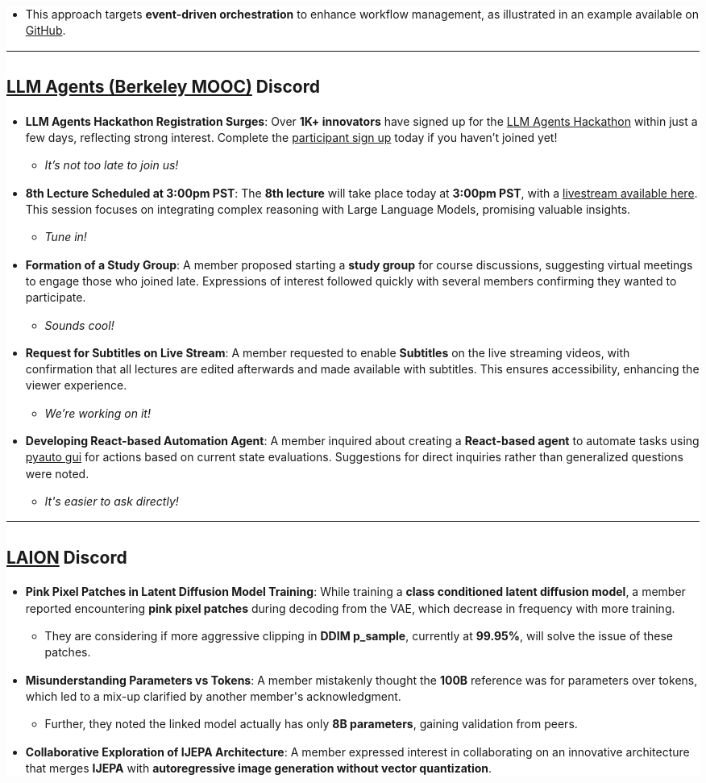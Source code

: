   - This approach targets **event-driven orchestration** to enhance workflow management, as illustrated in an example available on [GitHub](https://github.com).

 

---

## [LLM Agents (Berkeley MOOC)](https://discord.com/channels/1280234300012494859) Discord

- **LLM Agents Hackathon Registration Surges**: Over **1K+ innovators** have signed up for the [LLM Agents Hackathon](https://rdi.berkeley.edu/llm-agents-hackathon/) within just a few days, reflecting strong interest. Complete the [participant sign up](https://docs.google.com/forms/d/e/1FAIpQLSevYR6VaYK5FkilTKwwlsnzsn8yI_rRLLqDZj0NH7ZL_sCs_g/viewform) today if you haven’t joined yet!
  
  - *It’s not too late to join us!*
- **8th Lecture Scheduled at 3:00pm PST**: The **8th lecture** will take place today at **3:00pm PST**, with a [livestream available here](https://www.youtube.com/live/wm9-7VBpdEo). This session focuses on integrating complex reasoning with Large Language Models, promising valuable insights.
  
  - *Tune in!*
- **Formation of a Study Group**: A member proposed starting a **study group** for course discussions, suggesting virtual meetings to engage those who joined late. Expressions of interest followed quickly with several members confirming they wanted to participate.
  
  - *Sounds cool!*
- **Request for Subtitles on Live Stream**: A member requested to enable **Subtitles** on the live streaming videos, with confirmation that all lectures are edited afterwards and made available with subtitles. This ensures accessibility, enhancing the viewer experience.
  
  - *We’re working on it!*
- **Developing React-based Automation Agent**: A member inquired about creating a **React-based agent** to automate tasks using [pyauto gui](https://pyautogui.readthedocs.io/en/latest/) for actions based on current state evaluations. Suggestions for direct inquiries rather than generalized questions were noted.
  
  - *It's easier to ask directly!*

 

---

## [LAION](https://discord.com/channels/823813159592001537) Discord

- **Pink Pixel Patches in Latent Diffusion Model Training**: While training a **class conditioned latent diffusion model**, a member reported encountering **pink pixel patches** during decoding from the VAE, which decrease in frequency with more training.
  
  - They are considering if more aggressive clipping in **DDIM p_sample**, currently at **99.95%**, will solve the issue of these patches.
- **Misunderstanding Parameters vs Tokens**: A member mistakenly thought the **100B** reference was for parameters over tokens, which led to a mix-up clarified by another member's acknowledgment.
  
  - Further, they noted the linked model actually has only **8B parameters**, gaining validation from peers.
- **Collaborative Exploration of IJEPA Architecture**: A member expressed interest in collaborating on an innovative architecture that merges **IJEPA** with **autoregressive image generation without vector quantization**.
  